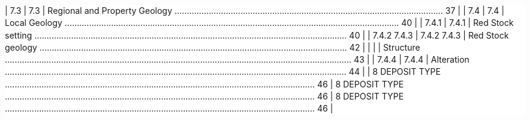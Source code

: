 | 7.3                                                                                                                                                         | 7.3                                                                                                                                                                                                                                                                                                              | Regional and Property Geology ..............................................................................................................  37                                                                                                                                                                 |
| 7.4                                                                                                                                                         | 7.4                                                                                                                                                                                                                                                                                                              | Local Geology  .........................................................................................................................................  40                                                                                                                                                     |
| 7.4.1                                                                                                                                                       | 7.4.1                                                                                                                                                                                                                                                                                                            | Red Stock setting ................................................................................................................................  40                                                                                                                                                           |
| 7.4.2 7.4.3                                                                                                                                                 | 7.4.2 7.4.3                                                                                                                                                                                                                                                                                                      | Red Stock geology  ..............................................................................................................................  42                                                                                                                                                            |
|                                                                                                                                                             |                                                                                                                                                                                                                                                                                                                  | Structure  ..............................................................................................................................................  43                                                                                                                                                    |
| 7.4.4                                                                                                                                                       | 7.4.4                                                                                                                                                                                                                                                                                                            | Alteration ............................................................................................................................................  44                                                                                                                                                      |
| 8 DEPOSIT TYPE ............................................................................................................................... 46           | 8 DEPOSIT TYPE ............................................................................................................................... 46                                                                                                                                                                | 8 DEPOSIT TYPE ............................................................................................................................... 46                                                                                                                                                                |